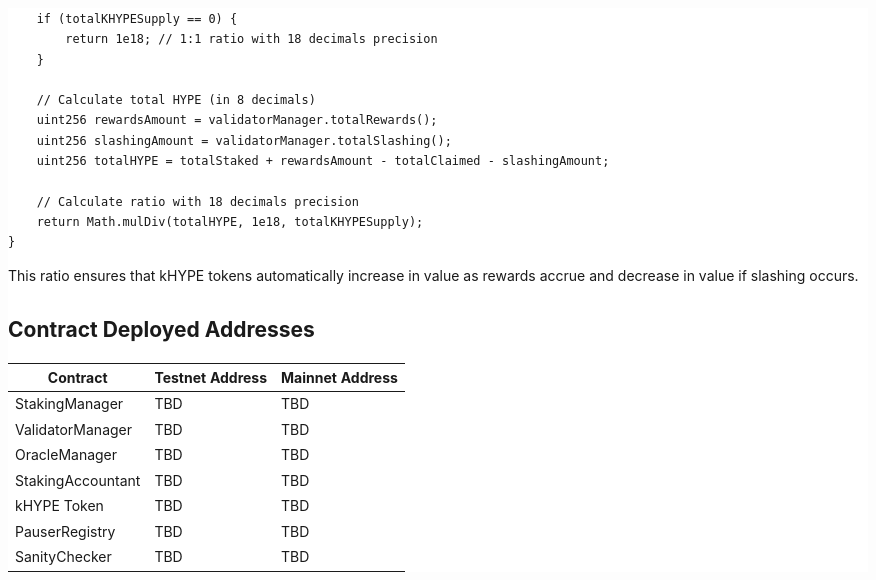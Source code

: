 ```solidity
    if (totalKHYPESupply == 0) {
        return 1e18; // 1:1 ratio with 18 decimals precision
    }
    
    // Calculate total HYPE (in 8 decimals)
    uint256 rewardsAmount = validatorManager.totalRewards();
    uint256 slashingAmount = validatorManager.totalSlashing();
    uint256 totalHYPE = totalStaked + rewardsAmount - totalClaimed - slashingAmount;
    
    // Calculate ratio with 18 decimals precision
    return Math.mulDiv(totalHYPE, 1e18, totalKHYPESupply);
}
```

This ratio ensures that kHYPE tokens automatically increase in value as rewards accrue and decrease in value if slashing occurs.

## Contract Deployed Addresses

| Contract | Testnet Address | Mainnet Address |
|----------|-----------------|-----------------|
| StakingManager | TBD | TBD |
| ValidatorManager | TBD | TBD |
| OracleManager | TBD | TBD |
| StakingAccountant | TBD | TBD |
| kHYPE Token | TBD | TBD |
| PauserRegistry | TBD | TBD |
| SanityChecker | TBD | TBD | 